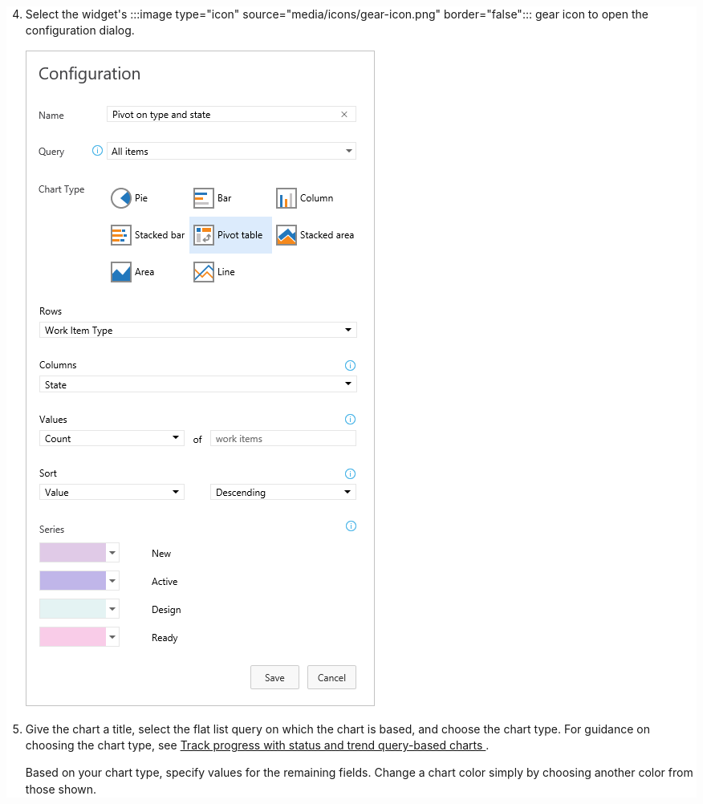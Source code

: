 4. Select the widget's :::image type="icon" source="media/icons/gear-icon.png" border="false"::: gear icon to open the configuration dialog. 

	<img src="media/charts-chart-wit-widget-configure-dialog.png" alt="Web portal, Dashboards page, Widget catalog, Chart for work items widget, Configuration dialog" /> 

5. Give the chart a title, select the flat list query on which the chart is based, and choose the chart type. For guidance on choosing the chart type, see [Track progress with status and trend query-based charts ](charts.md).   

	Based on your chart type, specify values for the remaining fields. Change a chart color simply by choosing another color from those shown.   
